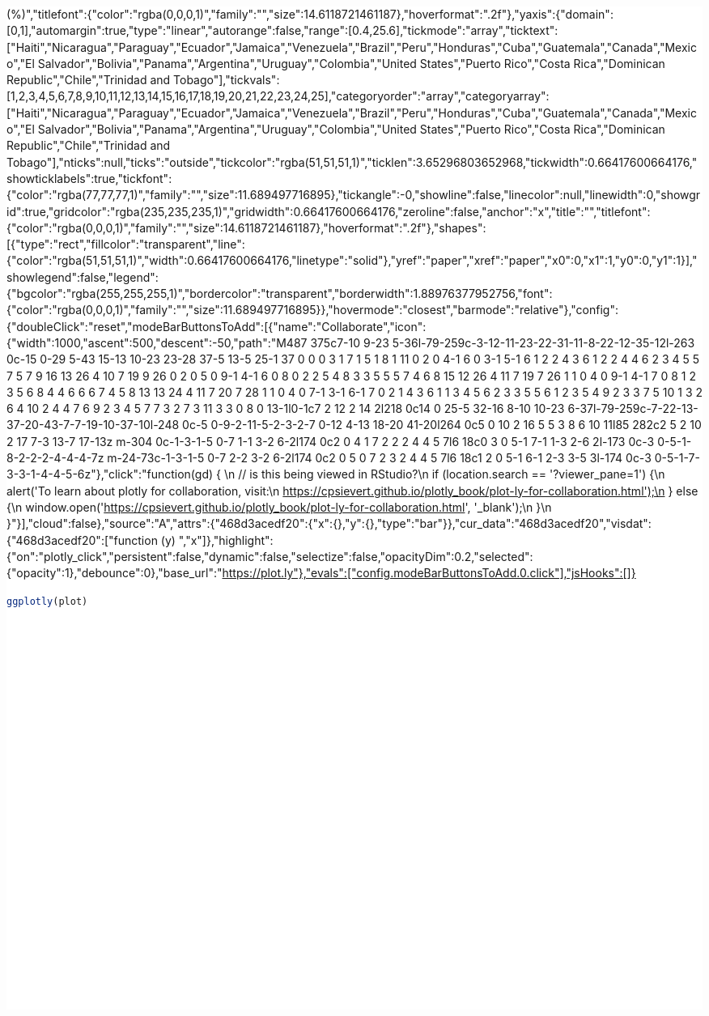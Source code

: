 (%)","titlefont":{"color":"rgba(0,0,0,1)","family":"","size":14.6118721461187},"hoverformat":".2f"},"yaxis":{"domain":[0,1],"automargin":true,"type":"linear","autorange":false,"range":[0.4,25.6],"tickmode":"array","ticktext":["Haiti","Nicaragua","Paraguay","Ecuador","Jamaica","Venezuela","Brazil","Peru","Honduras","Cuba","Guatemala","Canada","Mexico","El Salvador","Bolivia","Panama","Argentina","Uruguay","Colombia","United States","Puerto Rico","Costa Rica","Dominican Republic","Chile","Trinidad and Tobago"],"tickvals":[1,2,3,4,5,6,7,8,9,10,11,12,13,14,15,16,17,18,19,20,21,22,23,24,25],"categoryorder":"array","categoryarray":["Haiti","Nicaragua","Paraguay","Ecuador","Jamaica","Venezuela","Brazil","Peru","Honduras","Cuba","Guatemala","Canada","Mexico","El Salvador","Bolivia","Panama","Argentina","Uruguay","Colombia","United States","Puerto Rico","Costa Rica","Dominican Republic","Chile","Trinidad and Tobago"],"nticks":null,"ticks":"outside","tickcolor":"rgba(51,51,51,1)","ticklen":3.65296803652968,"tickwidth":0.66417600664176,"showticklabels":true,"tickfont":{"color":"rgba(77,77,77,1)","family":"","size":11.689497716895},"tickangle":-0,"showline":false,"linecolor":null,"linewidth":0,"showgrid":true,"gridcolor":"rgba(235,235,235,1)","gridwidth":0.66417600664176,"zeroline":false,"anchor":"x","title":"","titlefont":{"color":"rgba(0,0,0,1)","family":"","size":14.6118721461187},"hoverformat":".2f"},"shapes":[{"type":"rect","fillcolor":"transparent","line":{"color":"rgba(51,51,51,1)","width":0.66417600664176,"linetype":"solid"},"yref":"paper","xref":"paper","x0":0,"x1":1,"y0":0,"y1":1}],"showlegend":false,"legend":{"bgcolor":"rgba(255,255,255,1)","bordercolor":"transparent","borderwidth":1.88976377952756,"font":{"color":"rgba(0,0,0,1)","family":"","size":11.689497716895}},"hovermode":"closest","barmode":"relative"},"config":{"doubleClick":"reset","modeBarButtonsToAdd":[{"name":"Collaborate","icon":{"width":1000,"ascent":500,"descent":-50,"path":"M487 375c7-10 9-23 5-36l-79-259c-3-12-11-23-22-31-11-8-22-12-35-12l-263 0c-15 0-29 5-43 15-13 10-23 23-28 37-5 13-5 25-1 37 0 0 0 3 1 7 1 5 1 8 1 11 0 2 0 4-1 6 0 3-1 5-1 6 1 2 2 4 3 6 1 2 2 4 4 6 2 3 4 5 5 7 5 7 9 16 13 26 4 10 7 19 9 26 0 2 0 5 0 9-1 4-1 6 0 8 0 2 2 5 4 8 3 3 5 5 5 7 4 6 8 15 12 26 4 11 7 19 7 26 1 1 0 4 0 9-1 4-1 7 0 8 1 2 3 5 6 8 4 4 6 6 6 7 4 5 8 13 13 24 4 11 7 20 7 28 1 1 0 4 0 7-1 3-1 6-1 7 0 2 1 4 3 6 1 1 3 4 5 6 2 3 3 5 5 6 1 2 3 5 4 9 2 3 3 7 5 10 1 3 2 6 4 10 2 4 4 7 6 9 2 3 4 5 7 7 3 2 7 3 11 3 3 0 8 0 13-1l0-1c7 2 12 2 14 2l218 0c14 0 25-5 32-16 8-10 10-23 6-37l-79-259c-7-22-13-37-20-43-7-7-19-10-37-10l-248 0c-5 0-9-2-11-5-2-3-2-7 0-12 4-13 18-20 41-20l264 0c5 0 10 2 16 5 5 3 8 6 10 11l85 282c2 5 2 10 2 17 7-3 13-7 17-13z m-304 0c-1-3-1-5 0-7 1-1 3-2 6-2l174 0c2 0 4 1 7 2 2 2 4 4 5 7l6 18c0 3 0 5-1 7-1 1-3 2-6 2l-173 0c-3 0-5-1-8-2-2-2-4-4-4-7z m-24-73c-1-3-1-5 0-7 2-2 3-2 6-2l174 0c2 0 5 0 7 2 3 2 4 4 5 7l6 18c1 2 0 5-1 6-1 2-3 3-5 3l-174 0c-3 0-5-1-7-3-3-1-4-4-5-6z"},"click":"function(gd) { \n        // is this being viewed in RStudio?\n        if (location.search == '?viewer_pane=1') {\n          alert('To learn about plotly for collaboration, visit:\\n https://cpsievert.github.io/plotly_book/plot-ly-for-collaboration.html');\n        } else {\n          window.open('https://cpsievert.github.io/plotly_book/plot-ly-for-collaboration.html', '_blank');\n        }\n      }"}],"cloud":false},"source":"A","attrs":{"468d3acedf20":{"x":{},"y":{},"type":"bar"}},"cur_data":"468d3acedf20","visdat":{"468d3acedf20":["function (y) ","x"]},"highlight":{"on":"plotly_click","persistent":false,"dynamic":false,"selectize":false,"opacityDim":0.2,"selected":{"opacity":1},"debounce":0},"base_url":"https://plot.ly"},"evals":["config.modeBarButtonsToAdd.0.click"],"jsHooks":[]}</script>



``` r
ggplotly(plot)
```



<div id="htmlwidget-44e23a35dec55c4b37ba" class="plotly html-widget" style="width:672px;height:480px;">

</div>
